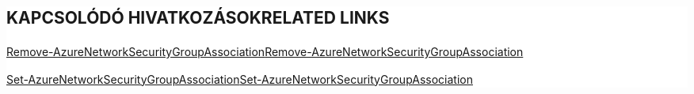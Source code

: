 ## <span data-ttu-id="fa581-148">KAPCSOLÓDÓ HIVATKOZÁSOK</span><span class="sxs-lookup"><span data-stu-id="fa581-148">RELATED LINKS</span></span>

[<span data-ttu-id="fa581-149">Remove-AzureNetworkSecurityGroupAssociation</span><span class="sxs-lookup"><span data-stu-id="fa581-149">Remove-AzureNetworkSecurityGroupAssociation</span></span>](./Remove-AzureNetworkSecurityGroupAssociation.md)

[<span data-ttu-id="fa581-150">Set-AzureNetworkSecurityGroupAssociation</span><span class="sxs-lookup"><span data-stu-id="fa581-150">Set-AzureNetworkSecurityGroupAssociation</span></span>](./Set-AzureNetworkSecurityGroupAssociation.md)


